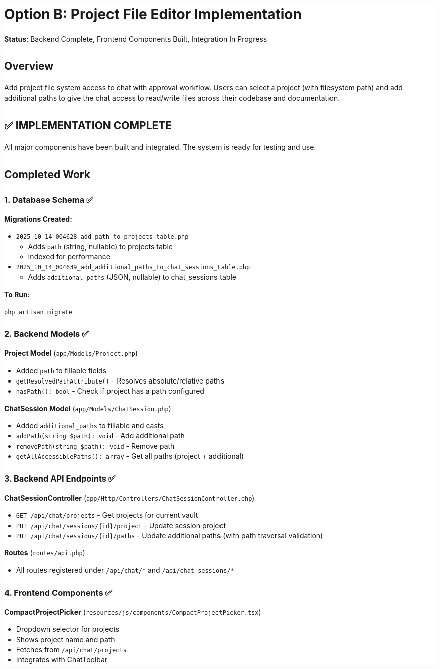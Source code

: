 # Option B: Project File Editor Implementation

**Status**: Backend Complete, Frontend Components Built, Integration In Progress

## Overview
Add project file system access to chat with approval workflow. Users can select a project (with filesystem path) and add additional paths to give the chat access to read/write files across their codebase and documentation.

## ✅ IMPLEMENTATION COMPLETE

All major components have been built and integrated. The system is ready for testing and use.

## Completed Work

### 1. Database Schema ✅
**Migrations Created:**
- `2025_10_14_004628_add_path_to_projects_table.php`
  - Adds `path` (string, nullable) to projects table
  - Indexed for performance
- `2025_10_14_004639_add_additional_paths_to_chat_sessions_table.php`
  - Adds `additional_paths` (JSON, nullable) to chat_sessions table

**To Run:**
```bash
php artisan migrate
```

### 2. Backend Models ✅
**Project Model** (`app/Models/Project.php`)
- Added `path` to fillable fields
- `getResolvedPathAttribute()` - Resolves absolute/relative paths
- `hasPath(): bool` - Check if project has a path configured

**ChatSession Model** (`app/Models/ChatSession.php`)
- Added `additional_paths` to fillable and casts
- `addPath(string $path): void` - Add additional path
- `removePath(string $path): void` - Remove path
- `getAllAccessiblePaths(): array` - Get all paths (project + additional)

### 3. Backend API Endpoints ✅
**ChatSessionController** (`app/Http/Controllers/ChatSessionController.php`)
- `GET /api/chat/projects` - Get projects for current vault
- `PUT /api/chat/sessions/{id}/project` - Update session project
- `PUT /api/chat/sessions/{id}/paths` - Update additional paths (with path traversal validation)

**Routes** (`routes/api.php`)
- All routes registered under `/api/chat/*` and `/api/chat-sessions/*`

### 4. Frontend Components ✅
**CompactProjectPicker** (`resources/js/components/CompactProjectPicker.tsx`)
- Dropdown selector for projects
- Shows project name and path
- Fetches from `/api/chat/projects`
- Integrates with ChatToolbar
